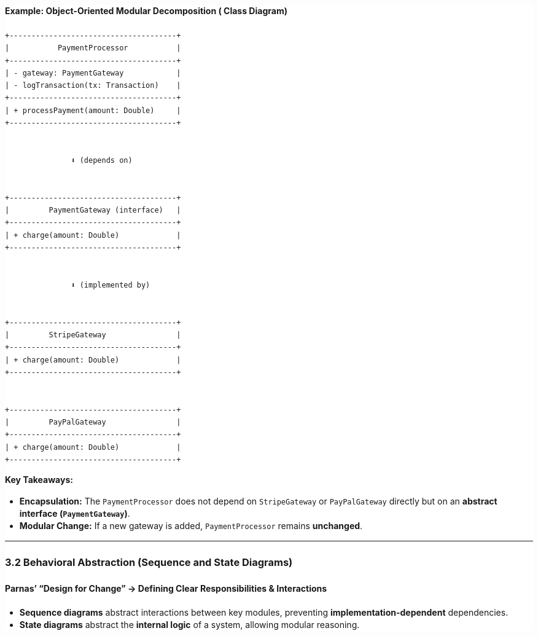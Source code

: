 
#### **Example: Object-Oriented Modular Decomposition ( Class Diagram)**  
```plaintext
+--------------------------------------+
|           PaymentProcessor           |
+--------------------------------------+
| - gateway: PaymentGateway            |
| - logTransaction(tx: Transaction)    |
+--------------------------------------+
| + processPayment(amount: Double)     |
+--------------------------------------+


               ⬇ (depends on)


+--------------------------------------+
|         PaymentGateway (interface)   |
+--------------------------------------+
| + charge(amount: Double)             |
+--------------------------------------+


               ⬇ (implemented by)


+--------------------------------------+
|         StripeGateway                |
+--------------------------------------+
| + charge(amount: Double)             |
+--------------------------------------+


+--------------------------------------+
|         PayPalGateway                |
+--------------------------------------+
| + charge(amount: Double)             |
+--------------------------------------+
```
**Key Takeaways:**


- **Encapsulation:** The `PaymentProcessor` does not depend on `StripeGateway` or `PayPalGateway` directly but on an **abstract interface (`PaymentGateway`)**.
- **Modular Change:** If a new gateway is added, `PaymentProcessor` remains **unchanged**.


---


### **3.2 Behavioral Abstraction (Sequence and State Diagrams)**
#### **Parnas’ “Design for Change” → Defining Clear Responsibilities & Interactions**
- **Sequence diagrams** abstract interactions between key modules, preventing **implementation-dependent** dependencies.
- **State diagrams** abstract the **internal logic** of a system, allowing modular reasoning.
